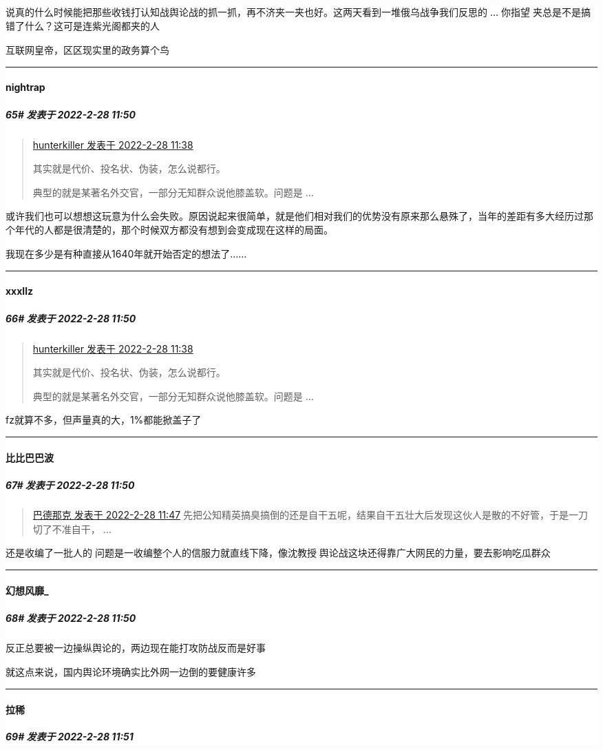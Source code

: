 说真的什么时候能把那些收钱打认知战舆论战的抓一抓，再不济夹一夹也好。这两天看到一堆俄乌战争我们反思的 ...</blockquote>
你指望 夹总是不是搞错了什么？这可是连紫光阁都夹的人

互联网皇帝，区区现实里的政务算个鸟

*****

####  nightrap  
##### 65#       发表于 2022-2-28 11:50

<blockquote><a href="httphttps://bbs.saraba1st.com/2b/forum.php?mod=redirect&amp;goto=findpost&amp;pid=54860834&amp;ptid=2055052" target="_blank">hunterkiller 发表于 2022-2-28 11:38</a>

其实就是代价、投名状、伪装，怎么说都行。

典型的就是某著名外交官，一部分无知群众说他膝盖软。问题是 ...</blockquote>
或许我们也可以想想这玩意为什么会失败。原因说起来很简单，就是他们相对我们的优势没有原来那么悬殊了，当年的差距有多大经历过那个年代的人都是很清楚的，那个时候双方都没有想到会变成现在这样的局面。

我现在多少是有种直接从1640年就开始否定的想法了……

*****

####  xxxllz  
##### 66#       发表于 2022-2-28 11:50

<blockquote><a href="httphttps://bbs.saraba1st.com/2b/forum.php?mod=redirect&amp;goto=findpost&amp;pid=54860834&amp;ptid=2055052" target="_blank">hunterkiller 发表于 2022-2-28 11:38</a>

其实就是代价、投名状、伪装，怎么说都行。

典型的就是某著名外交官，一部分无知群众说他膝盖软。问题是 ...</blockquote>
fz就算不多，但声量真的大，1%都能掀盖子了

*****

####  比比巴巴波  
##### 67#       发表于 2022-2-28 11:50

<blockquote><a href="httphttps://bbs.saraba1st.com/2b/forum.php?mod=redirect&amp;goto=findpost&amp;pid=54860980&amp;ptid=2055052" target="_blank">巴德那克 发表于 2022-2-28 11:47</a>
先把公知精英搞臭搞倒的还是自干五呢，结果自干五壮大后发现这伙人是散的不好管，于是一刀切了不准自干， ...</blockquote>
还是收编了一批人的
问题是一收编整个人的信服力就直线下降，像沈教授
舆论战这块还得靠广大网民的力量，要去影响吃瓜群众

*****

####  幻想风靡_  
##### 68#       发表于 2022-2-28 11:50

反正总要被一边操纵舆论的，两边现在能打攻防战反而是好事

就这点来说，国内舆论环境确实比外网一边倒的要健康许多

*****

####  拉稀  
##### 69#       发表于 2022-2-28 11:51
